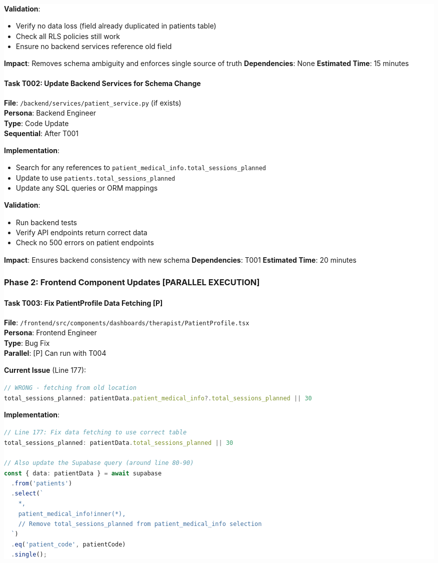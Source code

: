 **Validation**:
- Verify no data loss (field already duplicated in patients table)
- Check all RLS policies still work
- Ensure no backend services reference old field

**Impact**: Removes schema ambiguity and enforces single source of truth
**Dependencies**: None
**Estimated Time**: 15 minutes

#### Task T002: Update Backend Services for Schema Change
**File**: `/backend/services/patient_service.py` (if exists)  
**Persona**: Backend Engineer  
**Type**: Code Update  
**Sequential**: After T001

**Implementation**:
- Search for any references to `patient_medical_info.total_sessions_planned`
- Update to use `patients.total_sessions_planned`
- Update any SQL queries or ORM mappings

**Validation**:
- Run backend tests
- Verify API endpoints return correct data
- Check no 500 errors on patient endpoints

**Impact**: Ensures backend consistency with new schema
**Dependencies**: T001
**Estimated Time**: 20 minutes

### Phase 2: Frontend Component Updates [PARALLEL EXECUTION]

#### Task T003: Fix PatientProfile Data Fetching [P]
**File**: `/frontend/src/components/dashboards/therapist/PatientProfile.tsx`  
**Persona**: Frontend Engineer  
**Type**: Bug Fix  
**Parallel**: [P] Can run with T004

**Current Issue** (Line 177):
```typescript
// WRONG - fetching from old location
total_sessions_planned: patientData.patient_medical_info?.total_sessions_planned || 30
```

**Implementation**:
```typescript
// Line 177: Fix data fetching to use correct table
total_sessions_planned: patientData.total_sessions_planned || 30

// Also update the Supabase query (around line 80-90)
const { data: patientData } = await supabase
  .from('patients')
  .select(`
    *,
    patient_medical_info!inner(*),
    // Remove total_sessions_planned from patient_medical_info selection
  `)
  .eq('patient_code', patientCode)
  .single();
```
